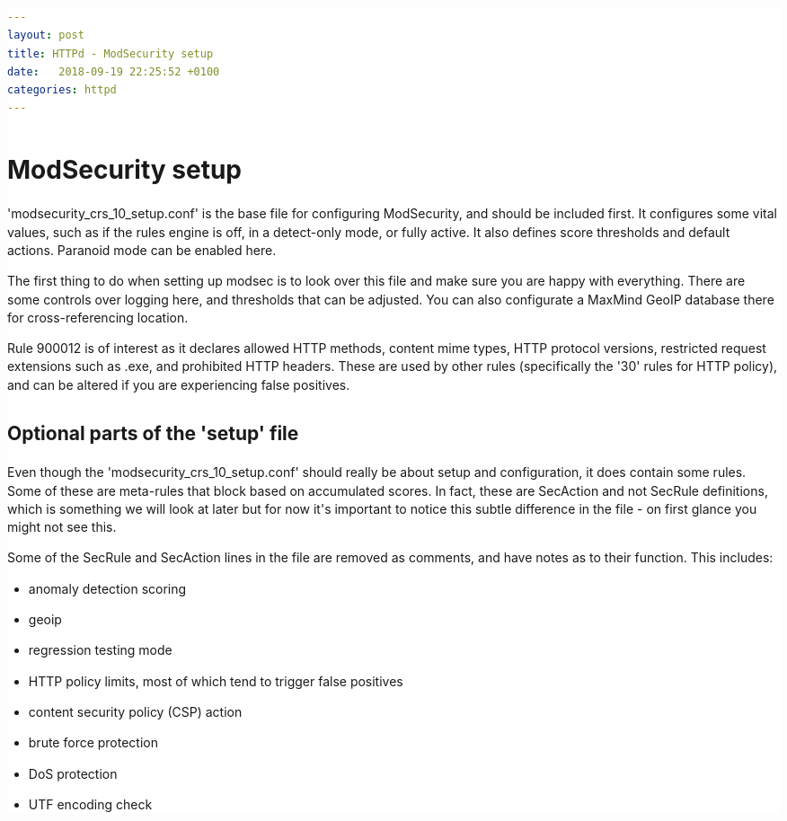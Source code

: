 ```yaml
---
layout: post
title: HTTPd - ModSecurity setup
date:   2018-09-19 22:25:52 +0100
categories: httpd
---
```

ModSecurity setup
=================

'modsecurity\_crs\_10\_setup.conf' is the base file for configuring
ModSecurity, and should be included first. It configures some vital
values, such as if the rules engine is off, in a detect-only mode, or
fully active. It also defines score thresholds and default actions.
Paranoid mode can be enabled here.

The first thing to do when setting up modsec is to look over this file
and make sure you are happy with everything. There are some controls
over logging here, and thresholds that can be adjusted. You can also
configurate a MaxMind GeoIP database there for cross-referencing
location.

Rule 900012 is of interest as it declares allowed HTTP methods, content
mime types, HTTP protocol versions, restricted request extensions such
as .exe, and prohibited HTTP headers. These are used by other rules
(specifically the '30' rules for HTTP policy), and can be altered if you
are experiencing false positives.

Optional parts of the 'setup' file
----------------------------------

Even though the 'modsecurity\_crs\_10\_setup.conf' should really be
about setup and configuration, it does contain some rules. Some of these
are meta-rules that block based on accumulated scores. In fact, these
are SecAction and not SecRule definitions, which is something we will
look at later but for now it's important to notice this subtle
difference in the file - on first glance you might not see this.

Some of the SecRule and SecAction lines in the file are removed as
comments, and have notes as to their function. This includes:

-   anomaly detection scoring

-   geoip

-   regression testing mode

-   HTTP policy limits, most of which tend to trigger false positives

-   content security policy (CSP) action

-   brute force protection

-   DoS protection

-   UTF encoding check
